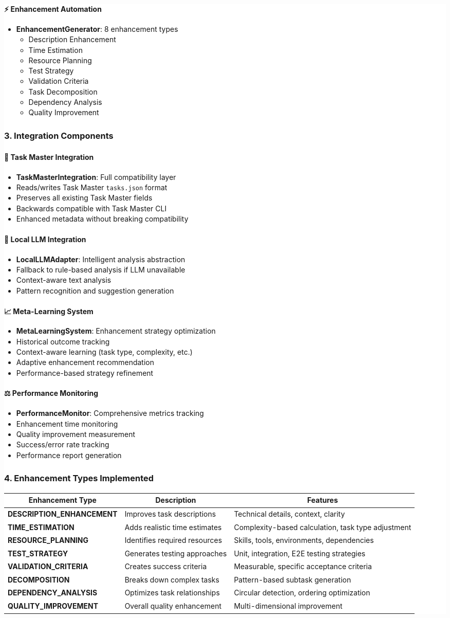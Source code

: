 #### ⚡ Enhancement Automation
- **EnhancementGenerator**: 8 enhancement types
  - Description Enhancement
  - Time Estimation
  - Resource Planning
  - Test Strategy
  - Validation Criteria
  - Task Decomposition
  - Dependency Analysis
  - Quality Improvement

### 3. Integration Components

#### 🔗 Task Master Integration
- **TaskMasterIntegration**: Full compatibility layer
- Reads/writes Task Master `tasks.json` format
- Preserves all existing Task Master fields
- Backwards compatible with Task Master CLI
- Enhanced metadata without breaking compatibility

#### 🤖 Local LLM Integration
- **LocalLLMAdapter**: Intelligent analysis abstraction
- Fallback to rule-based analysis if LLM unavailable
- Context-aware text analysis
- Pattern recognition and suggestion generation

#### 📈 Meta-Learning System
- **MetaLearningSystem**: Enhancement strategy optimization
- Historical outcome tracking
- Context-aware learning (task type, complexity, etc.)
- Adaptive enhancement recommendation
- Performance-based strategy refinement

#### ⚖️ Performance Monitoring
- **PerformanceMonitor**: Comprehensive metrics tracking
- Enhancement time monitoring
- Quality improvement measurement
- Success/error rate tracking
- Performance report generation

### 4. Enhancement Types Implemented

| Enhancement Type | Description | Features |
|-----------------|-------------|----------|
| **DESCRIPTION_ENHANCEMENT** | Improves task descriptions | Technical details, context, clarity |
| **TIME_ESTIMATION** | Adds realistic time estimates | Complexity-based calculation, task type adjustment |
| **RESOURCE_PLANNING** | Identifies required resources | Skills, tools, environments, dependencies |
| **TEST_STRATEGY** | Generates testing approaches | Unit, integration, E2E testing strategies |
| **VALIDATION_CRITERIA** | Creates success criteria | Measurable, specific acceptance criteria |
| **DECOMPOSITION** | Breaks down complex tasks | Pattern-based subtask generation |
| **DEPENDENCY_ANALYSIS** | Optimizes task relationships | Circular detection, ordering optimization |
| **QUALITY_IMPROVEMENT** | Overall quality enhancement | Multi-dimensional improvement |
